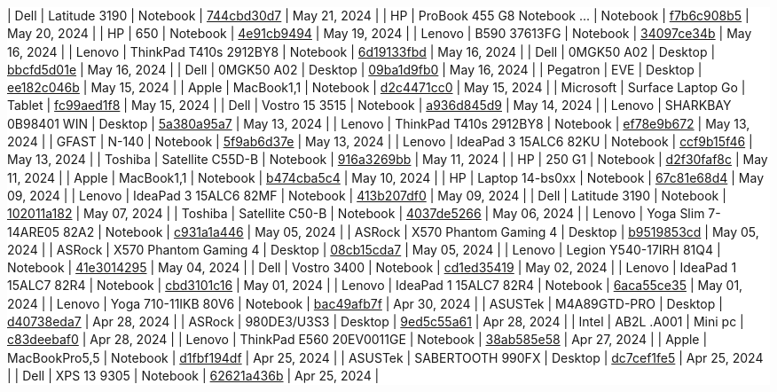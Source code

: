 | Dell          | Latitude 3190               | Notebook    | [744cbd30d7](https://linux-hardware.org/?probe=744cbd30d7) | May 21, 2024 |
| HP            | ProBook 455 G8 Notebook ... | Notebook    | [f7b6c908b5](https://linux-hardware.org/?probe=f7b6c908b5) | May 20, 2024 |
| HP            | 650                         | Notebook    | [4e91cb9494](https://linux-hardware.org/?probe=4e91cb9494) | May 19, 2024 |
| Lenovo        | B590 37613FG                | Notebook    | [34097ce34b](https://linux-hardware.org/?probe=34097ce34b) | May 16, 2024 |
| Lenovo        | ThinkPad T410s 2912BY8      | Notebook    | [6d19133fbd](https://linux-hardware.org/?probe=6d19133fbd) | May 16, 2024 |
| Dell          | 0MGK50 A02                  | Desktop     | [bbcfd5d01e](https://linux-hardware.org/?probe=bbcfd5d01e) | May 16, 2024 |
| Dell          | 0MGK50 A02                  | Desktop     | [09ba1d9fb0](https://linux-hardware.org/?probe=09ba1d9fb0) | May 16, 2024 |
| Pegatron      | EVE                         | Desktop     | [ee182c046b](https://linux-hardware.org/?probe=ee182c046b) | May 15, 2024 |
| Apple         | MacBook1,1                  | Notebook    | [d2c4471cc0](https://linux-hardware.org/?probe=d2c4471cc0) | May 15, 2024 |
| Microsoft     | Surface Laptop Go           | Tablet      | [fc99aed1f8](https://linux-hardware.org/?probe=fc99aed1f8) | May 15, 2024 |
| Dell          | Vostro 15 3515              | Notebook    | [a936d845d9](https://linux-hardware.org/?probe=a936d845d9) | May 14, 2024 |
| Lenovo        | SHARKBAY 0B98401 WIN        | Desktop     | [5a380a95a7](https://linux-hardware.org/?probe=5a380a95a7) | May 13, 2024 |
| Lenovo        | ThinkPad T410s 2912BY8      | Notebook    | [ef78e9b672](https://linux-hardware.org/?probe=ef78e9b672) | May 13, 2024 |
| GFAST         | N-140                       | Notebook    | [5f9ab6d37e](https://linux-hardware.org/?probe=5f9ab6d37e) | May 13, 2024 |
| Lenovo        | IdeaPad 3 15ALC6 82KU       | Notebook    | [ccf9b15f46](https://linux-hardware.org/?probe=ccf9b15f46) | May 13, 2024 |
| Toshiba       | Satellite C55D-B            | Notebook    | [916a3269bb](https://linux-hardware.org/?probe=916a3269bb) | May 11, 2024 |
| HP            | 250 G1                      | Notebook    | [d2f30faf8c](https://linux-hardware.org/?probe=d2f30faf8c) | May 11, 2024 |
| Apple         | MacBook1,1                  | Notebook    | [b474cba5c4](https://linux-hardware.org/?probe=b474cba5c4) | May 10, 2024 |
| HP            | Laptop 14-bs0xx             | Notebook    | [67c81e68d4](https://linux-hardware.org/?probe=67c81e68d4) | May 09, 2024 |
| Lenovo        | IdeaPad 3 15ALC6 82MF       | Notebook    | [413b207df0](https://linux-hardware.org/?probe=413b207df0) | May 09, 2024 |
| Dell          | Latitude 3190               | Notebook    | [102011a182](https://linux-hardware.org/?probe=102011a182) | May 07, 2024 |
| Toshiba       | Satellite C50-B             | Notebook    | [4037de5266](https://linux-hardware.org/?probe=4037de5266) | May 06, 2024 |
| Lenovo        | Yoga Slim 7-14ARE05 82A2    | Notebook    | [c931a1a446](https://linux-hardware.org/?probe=c931a1a446) | May 05, 2024 |
| ASRock        | X570 Phantom Gaming 4       | Desktop     | [b9519853cd](https://linux-hardware.org/?probe=b9519853cd) | May 05, 2024 |
| ASRock        | X570 Phantom Gaming 4       | Desktop     | [08cb15cda7](https://linux-hardware.org/?probe=08cb15cda7) | May 05, 2024 |
| Lenovo        | Legion Y540-17IRH 81Q4      | Notebook    | [41e3014295](https://linux-hardware.org/?probe=41e3014295) | May 04, 2024 |
| Dell          | Vostro 3400                 | Notebook    | [cd1ed35419](https://linux-hardware.org/?probe=cd1ed35419) | May 02, 2024 |
| Lenovo        | IdeaPad 1 15ALC7 82R4       | Notebook    | [cbd3101c16](https://linux-hardware.org/?probe=cbd3101c16) | May 01, 2024 |
| Lenovo        | IdeaPad 1 15ALC7 82R4       | Notebook    | [6aca55ce35](https://linux-hardware.org/?probe=6aca55ce35) | May 01, 2024 |
| Lenovo        | Yoga 710-11IKB 80V6         | Notebook    | [bac49afb7f](https://linux-hardware.org/?probe=bac49afb7f) | Apr 30, 2024 |
| ASUSTek       | M4A89GTD-PRO                | Desktop     | [d40738eda7](https://linux-hardware.org/?probe=d40738eda7) | Apr 28, 2024 |
| ASRock        | 980DE3/U3S3                 | Desktop     | [9ed5c55a61](https://linux-hardware.org/?probe=9ed5c55a61) | Apr 28, 2024 |
| Intel         | AB2L .A001                  | Mini pc     | [c83deebaf0](https://linux-hardware.org/?probe=c83deebaf0) | Apr 28, 2024 |
| Lenovo        | ThinkPad E560 20EV0011GE    | Notebook    | [38ab585e58](https://linux-hardware.org/?probe=38ab585e58) | Apr 27, 2024 |
| Apple         | MacBookPro5,5               | Notebook    | [d1fbf194df](https://linux-hardware.org/?probe=d1fbf194df) | Apr 25, 2024 |
| ASUSTek       | SABERTOOTH 990FX            | Desktop     | [dc7cef1fe5](https://linux-hardware.org/?probe=dc7cef1fe5) | Apr 25, 2024 |
| Dell          | XPS 13 9305                 | Notebook    | [62621a436b](https://linux-hardware.org/?probe=62621a436b) | Apr 25, 2024 |